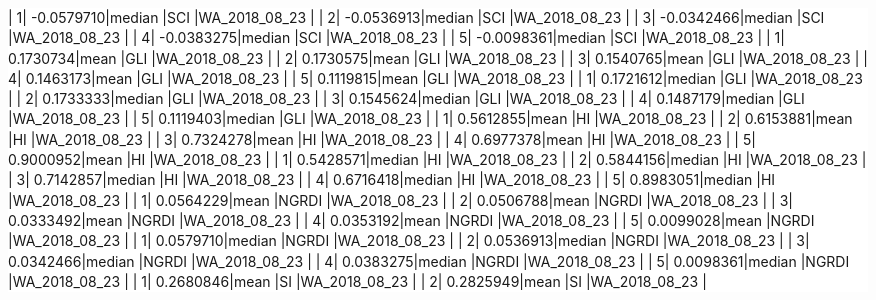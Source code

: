 |  1|   -0.0579710|median |SCI         |WA_2018_08_23 |
|  2|   -0.0536913|median |SCI         |WA_2018_08_23 |
|  3|   -0.0342466|median |SCI         |WA_2018_08_23 |
|  4|   -0.0383275|median |SCI         |WA_2018_08_23 |
|  5|   -0.0098361|median |SCI         |WA_2018_08_23 |
|  1|    0.1730734|mean   |GLI         |WA_2018_08_23 |
|  2|    0.1730575|mean   |GLI         |WA_2018_08_23 |
|  3|    0.1540765|mean   |GLI         |WA_2018_08_23 |
|  4|    0.1463173|mean   |GLI         |WA_2018_08_23 |
|  5|    0.1119815|mean   |GLI         |WA_2018_08_23 |
|  1|    0.1721612|median |GLI         |WA_2018_08_23 |
|  2|    0.1733333|median |GLI         |WA_2018_08_23 |
|  3|    0.1545624|median |GLI         |WA_2018_08_23 |
|  4|    0.1487179|median |GLI         |WA_2018_08_23 |
|  5|    0.1119403|median |GLI         |WA_2018_08_23 |
|  1|    0.5612855|mean   |HI          |WA_2018_08_23 |
|  2|    0.6153881|mean   |HI          |WA_2018_08_23 |
|  3|    0.7324278|mean   |HI          |WA_2018_08_23 |
|  4|    0.6977378|mean   |HI          |WA_2018_08_23 |
|  5|    0.9000952|mean   |HI          |WA_2018_08_23 |
|  1|    0.5428571|median |HI          |WA_2018_08_23 |
|  2|    0.5844156|median |HI          |WA_2018_08_23 |
|  3|    0.7142857|median |HI          |WA_2018_08_23 |
|  4|    0.6716418|median |HI          |WA_2018_08_23 |
|  5|    0.8983051|median |HI          |WA_2018_08_23 |
|  1|    0.0564229|mean   |NGRDI       |WA_2018_08_23 |
|  2|    0.0506788|mean   |NGRDI       |WA_2018_08_23 |
|  3|    0.0333492|mean   |NGRDI       |WA_2018_08_23 |
|  4|    0.0353192|mean   |NGRDI       |WA_2018_08_23 |
|  5|    0.0099028|mean   |NGRDI       |WA_2018_08_23 |
|  1|    0.0579710|median |NGRDI       |WA_2018_08_23 |
|  2|    0.0536913|median |NGRDI       |WA_2018_08_23 |
|  3|    0.0342466|median |NGRDI       |WA_2018_08_23 |
|  4|    0.0383275|median |NGRDI       |WA_2018_08_23 |
|  5|    0.0098361|median |NGRDI       |WA_2018_08_23 |
|  1|    0.2680846|mean   |SI          |WA_2018_08_23 |
|  2|    0.2825949|mean   |SI          |WA_2018_08_23 |